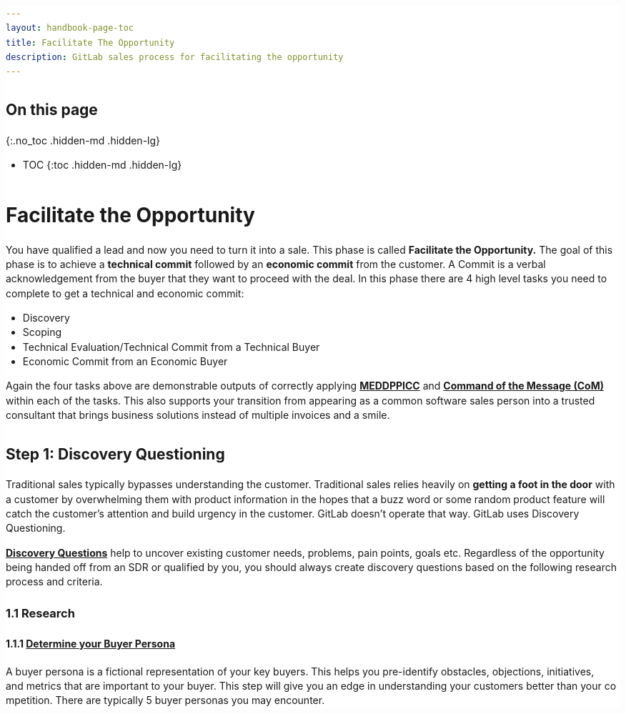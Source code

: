 ```yaml
---
layout: handbook-page-toc
title: Facilitate The Opportunity
description: GitLab sales process for facilitating the opportunity
---
```


## On this page
{:.no_toc .hidden-md .hidden-lg}

- TOC
{:toc .hidden-md .hidden-lg}

# Facilitate the Opportunity

You have qualified a lead and now you need to turn it into a sale. This phase is called **Facilitate the Opportunity.** The goal of this phase is to achieve a **technical commit** followed by an **economic commit** from the customer. A Commit is a verbal acknowledgement from the buyer that they want to proceed with the deal. In this phase there are 4 high level tasks you need to complete to get a technical and economic commit:

- Discovery
- Scoping
- Technical Evaluation/Technical Commit from a Technical Buyer
- Economic Commit from an Economic Buyer

Again the four tasks above are demonstrable outputs of correctly applying **[MEDDPPICC](/handbook/sales/meddppicc/)** and **[Command of the Message (CoM)](/handbook/sales/command-of-the-message/)** within each of the tasks. This also supports your transition from appearing as a common software sales person into a trusted consultant that brings business solutions instead of multiple invoices and a smile.

## Step 1: Discovery Questioning

Traditional sales typically bypasses understanding the customer. Traditional sales relies heavily on **getting a foot in the door** with a customer by overwhelming them with product information in the hopes that a buzz word or some random product feature will catch the customer’s attention and build urgency in the customer. GitLab doesn’t operate that way. GitLab uses Discovery Questioning.

[**Discovery Questions**](/handbook/sales/qualification-questions/) help to uncover existing customer needs, problems, pain points, goals etc. Regardless of the opportunity being handed off from an SDR or qualified by you, you should always create discovery questions based on the following research process and criteria.

### 1.1 Research

#### 1.1.1 [Determine your Buyer Persona](/handbook/marketing/strategic-marketing/roles-personas/buyer-persona/)

A buyer persona is a fictional representation of your key buyers. This helps you pre-identify obstacles, objections, initiatives, and metrics that are important to your buyer. This step will give you an edge in understanding your customers better than your competition. There are typically 5 buyer personas you may encounter.
